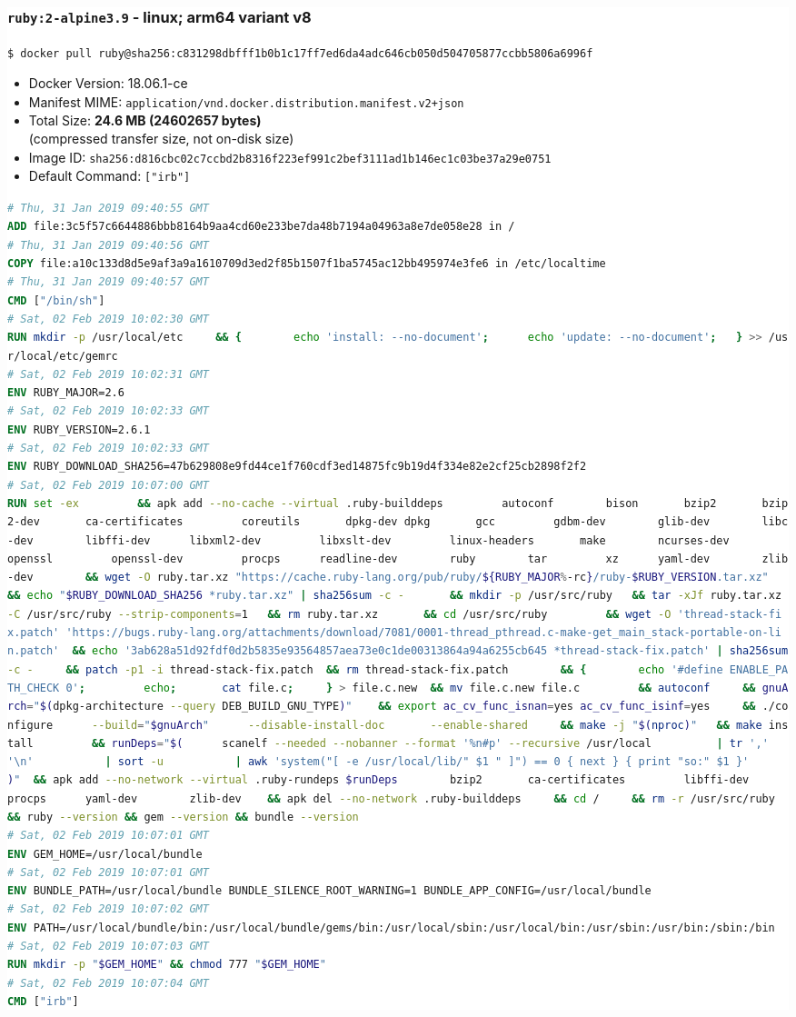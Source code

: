 ### `ruby:2-alpine3.9` - linux; arm64 variant v8

```console
$ docker pull ruby@sha256:c831298dbfff1b0b1c17ff7ed6da4adc646cb050d504705877ccbb5806a6996f
```

-	Docker Version: 18.06.1-ce
-	Manifest MIME: `application/vnd.docker.distribution.manifest.v2+json`
-	Total Size: **24.6 MB (24602657 bytes)**  
	(compressed transfer size, not on-disk size)
-	Image ID: `sha256:d816cbc02c7ccbd2b8316f223ef991c2bef3111ad1b146ec1c03be37a29e0751`
-	Default Command: `["irb"]`

```dockerfile
# Thu, 31 Jan 2019 09:40:55 GMT
ADD file:3c5f57c6644886bbb8164b9aa4cd60e233be7da48b7194a04963a8e7de058e28 in / 
# Thu, 31 Jan 2019 09:40:56 GMT
COPY file:a10c133d8d5e9af3a9a1610709d3ed2f85b1507f1ba5745ac12bb495974e3fe6 in /etc/localtime 
# Thu, 31 Jan 2019 09:40:57 GMT
CMD ["/bin/sh"]
# Sat, 02 Feb 2019 10:02:30 GMT
RUN mkdir -p /usr/local/etc 	&& { 		echo 'install: --no-document'; 		echo 'update: --no-document'; 	} >> /usr/local/etc/gemrc
# Sat, 02 Feb 2019 10:02:31 GMT
ENV RUBY_MAJOR=2.6
# Sat, 02 Feb 2019 10:02:33 GMT
ENV RUBY_VERSION=2.6.1
# Sat, 02 Feb 2019 10:02:33 GMT
ENV RUBY_DOWNLOAD_SHA256=47b629808e9fd44ce1f760cdf3ed14875fc9b19d4f334e82e2cf25cb2898f2f2
# Sat, 02 Feb 2019 10:07:00 GMT
RUN set -ex 		&& apk add --no-cache --virtual .ruby-builddeps 		autoconf 		bison 		bzip2 		bzip2-dev 		ca-certificates 		coreutils 		dpkg-dev dpkg 		gcc 		gdbm-dev 		glib-dev 		libc-dev 		libffi-dev 		libxml2-dev 		libxslt-dev 		linux-headers 		make 		ncurses-dev 		openssl 		openssl-dev 		procps 		readline-dev 		ruby 		tar 		xz 		yaml-dev 		zlib-dev 		&& wget -O ruby.tar.xz "https://cache.ruby-lang.org/pub/ruby/${RUBY_MAJOR%-rc}/ruby-$RUBY_VERSION.tar.xz" 	&& echo "$RUBY_DOWNLOAD_SHA256 *ruby.tar.xz" | sha256sum -c - 		&& mkdir -p /usr/src/ruby 	&& tar -xJf ruby.tar.xz -C /usr/src/ruby --strip-components=1 	&& rm ruby.tar.xz 		&& cd /usr/src/ruby 		&& wget -O 'thread-stack-fix.patch' 'https://bugs.ruby-lang.org/attachments/download/7081/0001-thread_pthread.c-make-get_main_stack-portable-on-lin.patch' 	&& echo '3ab628a51d92fdf0d2b5835e93564857aea73e0c1de00313864a94a6255cb645 *thread-stack-fix.patch' | sha256sum -c - 	&& patch -p1 -i thread-stack-fix.patch 	&& rm thread-stack-fix.patch 		&& { 		echo '#define ENABLE_PATH_CHECK 0'; 		echo; 		cat file.c; 	} > file.c.new 	&& mv file.c.new file.c 		&& autoconf 	&& gnuArch="$(dpkg-architecture --query DEB_BUILD_GNU_TYPE)" 	&& export ac_cv_func_isnan=yes ac_cv_func_isinf=yes 	&& ./configure 		--build="$gnuArch" 		--disable-install-doc 		--enable-shared 	&& make -j "$(nproc)" 	&& make install 		&& runDeps="$( 		scanelf --needed --nobanner --format '%n#p' --recursive /usr/local 			| tr ',' '\n' 			| sort -u 			| awk 'system("[ -e /usr/local/lib/" $1 " ]") == 0 { next } { print "so:" $1 }' 	)" 	&& apk add --no-network --virtual .ruby-rundeps $runDeps 		bzip2 		ca-certificates 		libffi-dev 		procps 		yaml-dev 		zlib-dev 	&& apk del --no-network .ruby-builddeps 	&& cd / 	&& rm -r /usr/src/ruby 	&& ruby --version && gem --version && bundle --version
# Sat, 02 Feb 2019 10:07:01 GMT
ENV GEM_HOME=/usr/local/bundle
# Sat, 02 Feb 2019 10:07:01 GMT
ENV BUNDLE_PATH=/usr/local/bundle BUNDLE_SILENCE_ROOT_WARNING=1 BUNDLE_APP_CONFIG=/usr/local/bundle
# Sat, 02 Feb 2019 10:07:02 GMT
ENV PATH=/usr/local/bundle/bin:/usr/local/bundle/gems/bin:/usr/local/sbin:/usr/local/bin:/usr/sbin:/usr/bin:/sbin:/bin
# Sat, 02 Feb 2019 10:07:03 GMT
RUN mkdir -p "$GEM_HOME" && chmod 777 "$GEM_HOME"
# Sat, 02 Feb 2019 10:07:04 GMT
CMD ["irb"]
```

